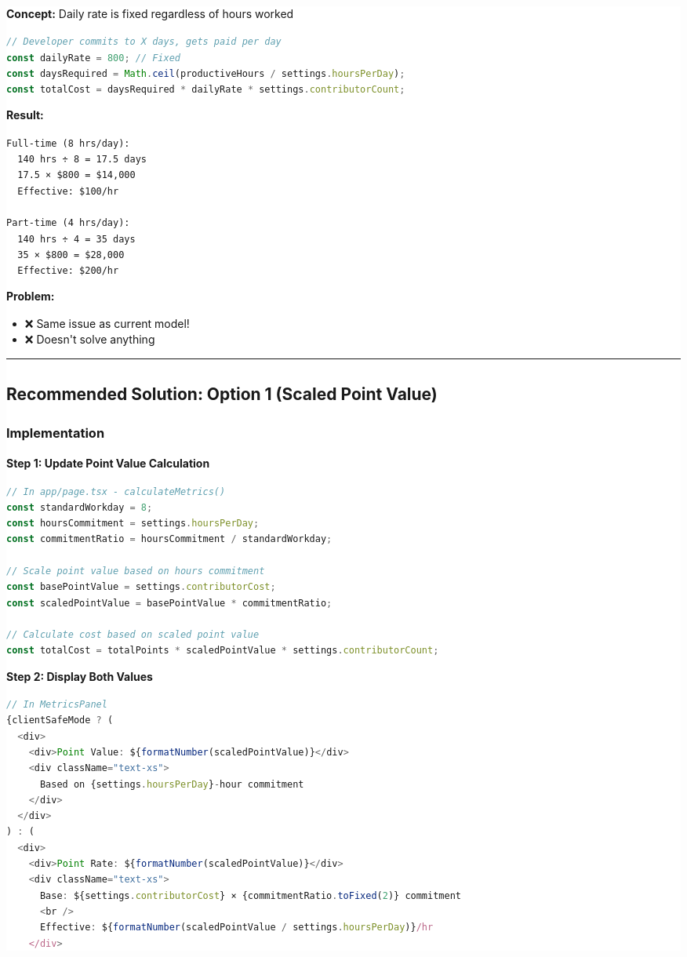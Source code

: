 **Concept:** Daily rate is fixed regardless of hours worked

```typescript
// Developer commits to X days, gets paid per day
const dailyRate = 800; // Fixed
const daysRequired = Math.ceil(productiveHours / settings.hoursPerDay);
const totalCost = daysRequired * dailyRate * settings.contributorCount;
```

**Result:**
```
Full-time (8 hrs/day):
  140 hrs ÷ 8 = 17.5 days
  17.5 × $800 = $14,000
  Effective: $100/hr

Part-time (4 hrs/day):
  140 hrs ÷ 4 = 35 days
  35 × $800 = $28,000
  Effective: $200/hr
```

**Problem:**
- ❌ Same issue as current model!
- ❌ Doesn't solve anything

---

## Recommended Solution: Option 1 (Scaled Point Value)

### Implementation

**Step 1: Update Point Value Calculation**

```typescript
// In app/page.tsx - calculateMetrics()
const standardWorkday = 8;
const hoursCommitment = settings.hoursPerDay;
const commitmentRatio = hoursCommitment / standardWorkday;

// Scale point value based on hours commitment
const basePointValue = settings.contributorCost;
const scaledPointValue = basePointValue * commitmentRatio;

// Calculate cost based on scaled point value
const totalCost = totalPoints * scaledPointValue * settings.contributorCount;
```

**Step 2: Display Both Values**

```typescript
// In MetricsPanel
{clientSafeMode ? (
  <div>
    <div>Point Value: ${formatNumber(scaledPointValue)}</div>
    <div className="text-xs">
      Based on {settings.hoursPerDay}-hour commitment
    </div>
  </div>
) : (
  <div>
    <div>Point Rate: ${formatNumber(scaledPointValue)}</div>
    <div className="text-xs">
      Base: ${settings.contributorCost} × {commitmentRatio.toFixed(2)} commitment
      <br />
      Effective: ${formatNumber(scaledPointValue / settings.hoursPerDay)}/hr
    </div>
```